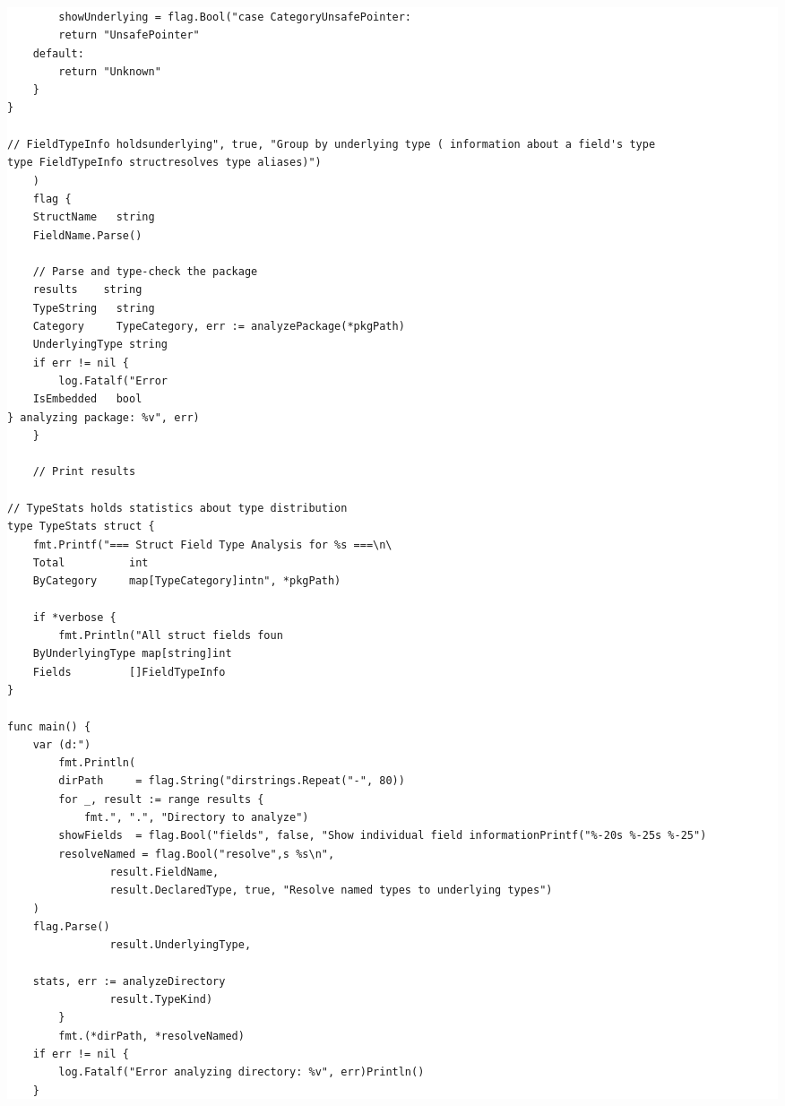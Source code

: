 ```
		showUnderlying = flag.Bool("case CategoryUnsafePointer:
		return "UnsafePointer"
	default:
		return "Unknown"
	}
}

// FieldTypeInfo holdsunderlying", true, "Group by underlying type ( information about a field's type
type FieldTypeInfo structresolves type aliases)")
	)
	flag {
	StructName   string
	FieldName.Parse()

	// Parse and type-check the package
	results    string
	TypeString   string
	Category     TypeCategory, err := analyzePackage(*pkgPath)
	UnderlyingType string
	if err != nil {
		log.Fatalf("Error
	IsEmbedded   bool
} analyzing package: %v", err)
	}

	// Print results

// TypeStats holds statistics about type distribution
type TypeStats struct {
	fmt.Printf("=== Struct Field Type Analysis for %s ===\n\
	Total          int
	ByCategory     map[TypeCategory]intn", *pkgPath)

	if *verbose {
		fmt.Println("All struct fields foun
	ByUnderlyingType map[string]int
	Fields         []FieldTypeInfo
}

func main() {
	var (d:")
		fmt.Println(
		dirPath     = flag.String("dirstrings.Repeat("-", 80))
		for _, result := range results {
			fmt.", ".", "Directory to analyze")
		showFields  = flag.Bool("fields", false, "Show individual field informationPrintf("%-20s %-25s %-25")
		resolveNamed = flag.Bool("resolve",s %s\n",
				result.FieldName,
				result.DeclaredType, true, "Resolve named types to underlying types")
	)
	flag.Parse()
				result.UnderlyingType,

	stats, err := analyzeDirectory
				result.TypeKind)
		}
		fmt.(*dirPath, *resolveNamed)
	if err != nil {
		log.Fatalf("Error analyzing directory: %v", err)Println()
	}

```